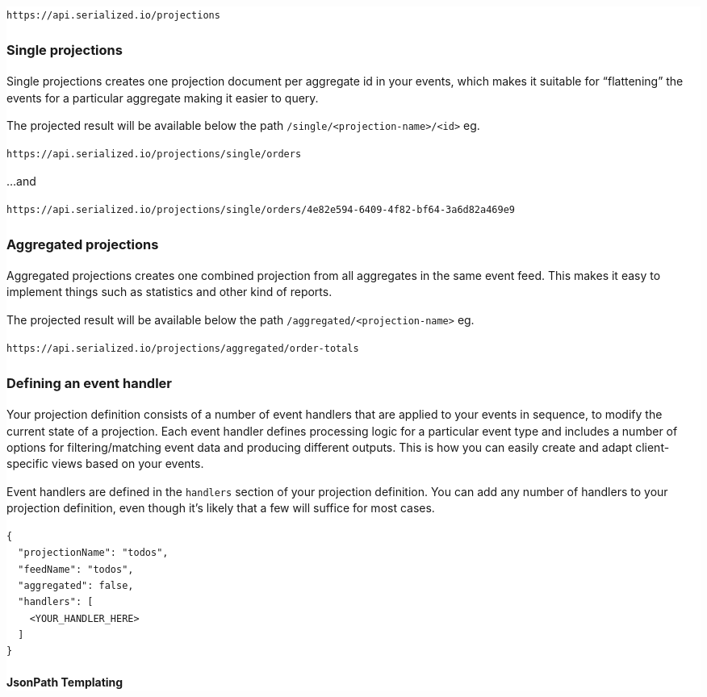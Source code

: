 ```text
https://api.serialized.io/projections
```

### Single projections  <a id="single-projections"></a>

Single projections creates one projection document per aggregate id in your events, which makes it suitable for “flattening” the events for a particular aggregate making it easier to query.

The projected result will be available below the path `/single/<projection-name>/<id>` eg.

```text
https://api.serialized.io/projections/single/orders
```

…and

```text
https://api.serialized.io/projections/single/orders/4e82e594-6409-4f82-bf64-3a6d82a469e9
```

### Aggregated projections  <a id="aggregated-projections"></a>

Aggregated projections creates one combined projection from all aggregates in the same event feed. This makes it easy to implement things such as statistics and other kind of reports.

The projected result will be available below the path `/aggregated/<projection-name>` eg.

```text
https://api.serialized.io/projections/aggregated/order-totals
```

### Defining an event handler  <a id="defining-an-event-handler"></a>

Your projection definition consists of a number of event handlers that are applied to your events in sequence, to modify the current state of a projection. Each event handler defines processing logic for a particular event type and includes a number of options for filtering/matching event data and producing different outputs. This is how you can easily create and adapt client-specific views based on your events.

Event handlers are defined in the `handlers` section of your projection definition. You can add any number of handlers to your projection definition, even though it’s likely that a few will suffice for most cases.

```text
{
  "projectionName": "todos",
  "feedName": "todos",
  "aggregated": false,
  "handlers": [
    <YOUR_HANDLER_HERE>
  ]
}
```

#### JsonPath Templating  <a id="jsonpath-templating"></a>
